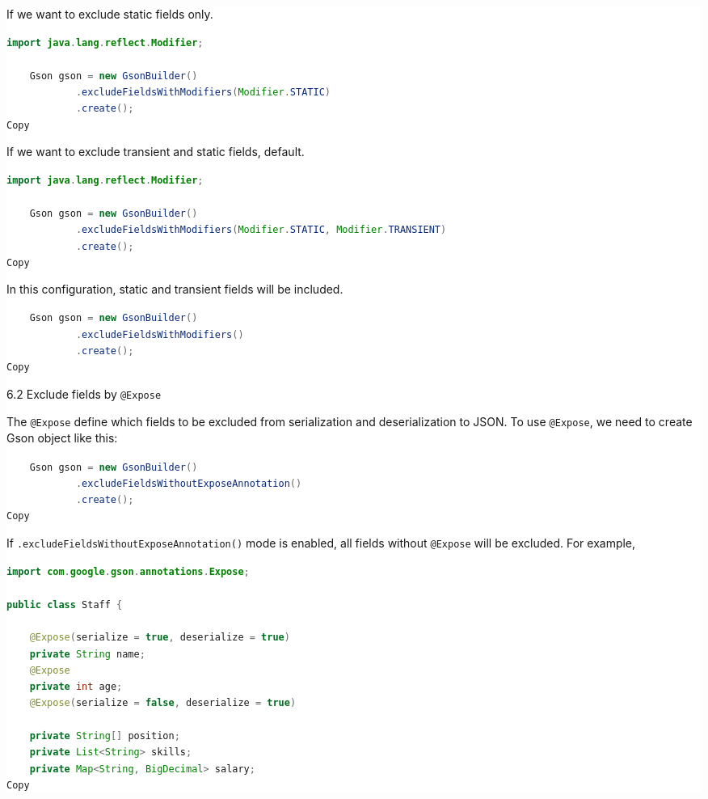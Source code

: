 If we want to exclude static fields only.

```java
import java.lang.reflect.Modifier;

	Gson gson = new GsonBuilder()
			.excludeFieldsWithModifiers(Modifier.STATIC)
			.create();
Copy
```

If we want to exclude transient and static fields, default.

```java
import java.lang.reflect.Modifier;

	Gson gson = new GsonBuilder()
			.excludeFieldsWithModifiers(Modifier.STATIC, Modifier.TRANSIENT)
			.create();
Copy
```

In this configuration, static and transient fields will be included.

```java
	Gson gson = new GsonBuilder()
			.excludeFieldsWithModifiers()
			.create();
Copy
```

6.2 Exclude fields by `@Expose`

The `@Expose` define which fields to be excluded from serialization and deserialization to JSON. To use `@Expose`, we need to create Gson object like this:

```java
	Gson gson = new GsonBuilder()
			.excludeFieldsWithoutExposeAnnotation()
			.create();
Copy
```

If `.excludeFieldsWithoutExposeAnnotation()` mode is enabled, all fields without `@Expose` will be excluded. For example,

```java
import com.google.gson.annotations.Expose;

public class Staff {

    @Expose(serialize = true, deserialize = true)
    private String name;
    @Expose
    private int age;
    @Expose(serialize = false, deserialize = true)

    private String[] position;
    private List<String> skills;
    private Map<String, BigDecimal> salary;
Copy
```
